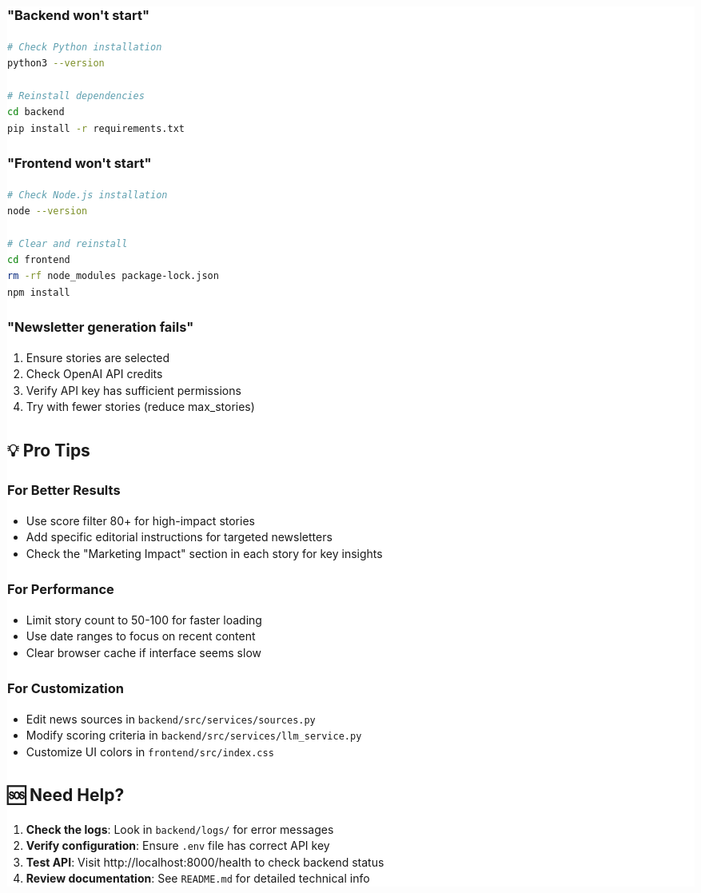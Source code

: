 ### "Backend won't start"
```bash
# Check Python installation
python3 --version

# Reinstall dependencies
cd backend
pip install -r requirements.txt
```

### "Frontend won't start"
```bash
# Check Node.js installation
node --version

# Clear and reinstall
cd frontend
rm -rf node_modules package-lock.json
npm install
```

### "Newsletter generation fails"
1. Ensure stories are selected
2. Check OpenAI API credits
3. Verify API key has sufficient permissions
4. Try with fewer stories (reduce max_stories)

## 💡 Pro Tips

### For Better Results
- Use score filter 80+ for high-impact stories
- Add specific editorial instructions for targeted newsletters
- Check the "Marketing Impact" section in each story for key insights

### For Performance
- Limit story count to 50-100 for faster loading
- Use date ranges to focus on recent content
- Clear browser cache if interface seems slow

### For Customization
- Edit news sources in `backend/src/services/sources.py`
- Modify scoring criteria in `backend/src/services/llm_service.py`
- Customize UI colors in `frontend/src/index.css`

## 🆘 Need Help?

1. **Check the logs**: Look in `backend/logs/` for error messages
2. **Verify configuration**: Ensure `.env` file has correct API key
3. **Test API**: Visit http://localhost:8000/health to check backend status
4. **Review documentation**: See `README.md` for detailed technical info
